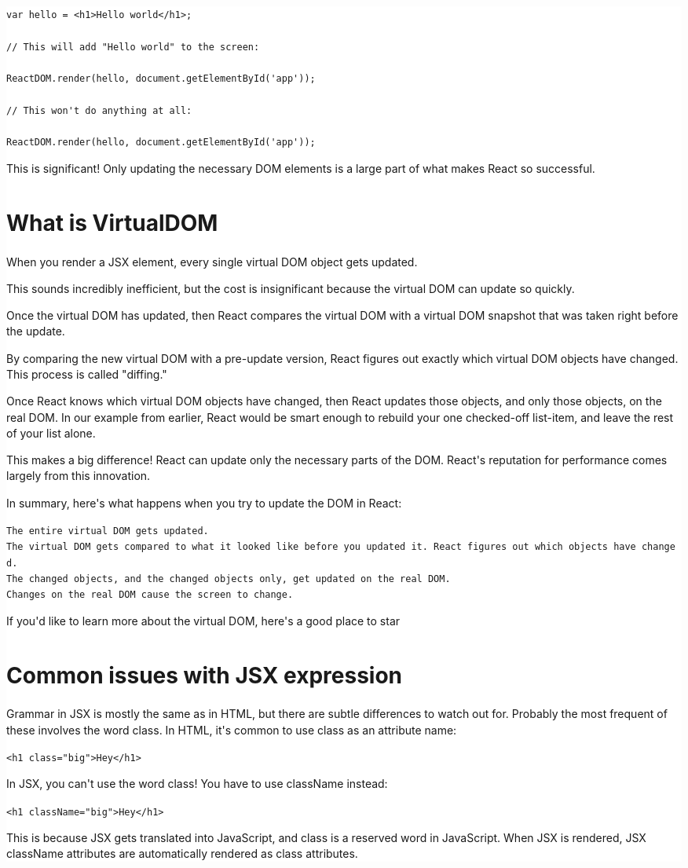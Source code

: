     var hello = <h1>Hello world</h1>;
    
    // This will add "Hello world" to the screen:
    
    ReactDOM.render(hello, document.getElementById('app'));
    
    // This won't do anything at all:
    
    ReactDOM.render(hello, document.getElementById('app'));

This is significant! Only updating the necessary DOM elements is a large part of what makes React so successful.

# What is VirtualDOM

When you render a JSX element, every single virtual DOM object gets updated.

This sounds incredibly inefficient, but the cost is insignificant because the virtual DOM can update so quickly.

Once the virtual DOM has updated, then React compares the virtual DOM with a virtual DOM snapshot that was taken right before the update.

By comparing the new virtual DOM with a pre-update version, React figures out exactly which virtual DOM objects have changed. This process is called "diffing."

Once React knows which virtual DOM objects have changed, then React updates those objects, and only those objects, on the real DOM. In our example from earlier, React would be smart enough to rebuild your one checked-off list-item, and leave the rest of your list alone.

This makes a big difference! React can update only the necessary parts of the DOM. React's reputation for performance comes largely from this innovation.

In summary, here's what happens when you try to update the DOM in React:

    The entire virtual DOM gets updated.
    The virtual DOM gets compared to what it looked like before you updated it. React figures out which objects have changed.
    The changed objects, and the changed objects only, get updated on the real DOM.
    Changes on the real DOM cause the screen to change.

If you'd like to learn more about the virtual DOM, here's a good place to star

# Common issues with JSX expression

Grammar in JSX is mostly the same as in HTML, but there are subtle differences to watch out for. Probably the most frequent of these involves the word class.
In HTML, it's common to use class as an attribute name:

    <h1 class="big">Hey</h1>

In JSX, you can't use the word class! You have to use className instead:

    <h1 className="big">Hey</h1>

This is because JSX gets translated into JavaScript, and class is a reserved word in JavaScript.
When JSX is rendered, JSX className attributes are automatically rendered as class attributes.
